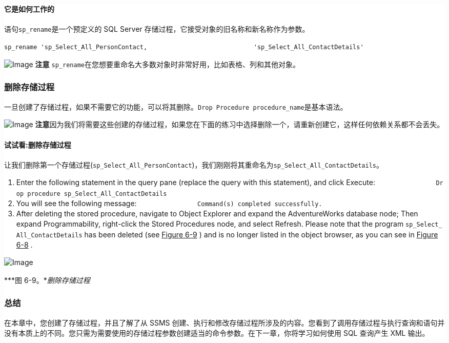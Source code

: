 #### 它是如何工作的

语句`sp_rename`是一个预定义的 SQL Server 存储过程，它接受对象的旧名称和新名称作为参数。

`sp_rename 'sp_Select_All_PersonContact,
                            'sp_Select_All_ContactDetails'` 

![Image](images/square.jpg) **注意** `sp_rename`在您想要重命名大多数对象时非常好用，比如表格、列和其他对象。

### 删除存储过程

一旦创建了存储过程，如果不需要它的功能，可以将其删除。`Drop Procedure procedure_name`是基本语法。

![Image](images/square.jpg) **注意**因为我们将需要这些创建的存储过程，如果您在下面的练习中选择删除一个，请重新创建它，这样任何依赖关系都不会丢失。

#### 试试看:删除存储过程

让我们删除第一个存储过程(`sp_Select_All_PersonContact`)，我们刚刚将其重命名为`sp_Select_All_ContactDetails`。

1.  Enter the following statement in the query pane (replace the query with this statement), and click Execute: `                Drop procedure sp_Select_All_ContactDetails`
2.  You will see the following message: `                Command(s) completed successfully.`
3.  After deleting the stored procedure, navigate to Object Explorer and expand the AdventureWorks database node; Then expand Programmability, right-click the Stored Procedures node, and select Refresh. Please note that the program `sp_Select_All_ContactDetails` has been deleted (see [Figure 6-9](#fig_6_9) ) and is no longer listed in the object browser, as you can see in [Figure 6-8](#fig_6_8) .

![Image](images/9781430242604_Fig06-09.jpg)

***图 6-9。**删除存储过程*

### 总结

在本章中，您创建了存储过程，并且了解了从 SSMS 创建、执行和修改存储过程所涉及的内容。您看到了调用存储过程与执行查询和语句并没有本质上的不同。您只需为需要使用的存储过程参数创建适当的命令参数。在下一章，你将学习如何使用 SQL 查询产生 XML 输出。